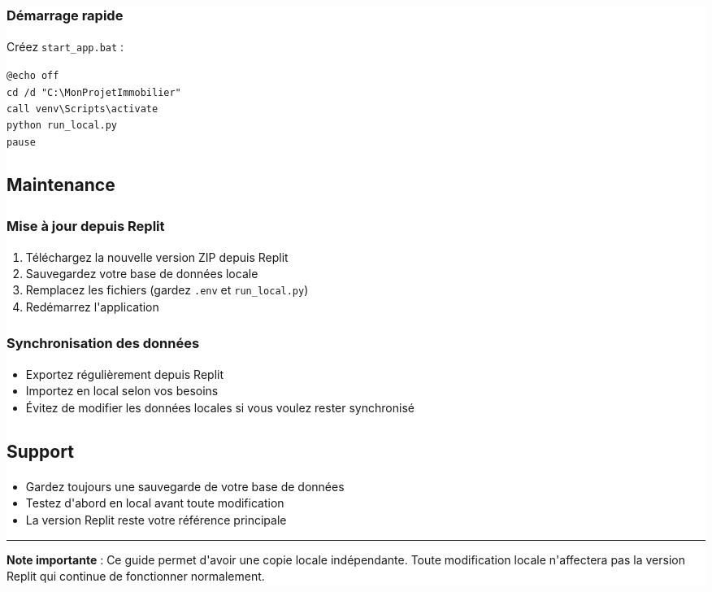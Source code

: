 ### Démarrage rapide
Créez `start_app.bat` :
```batch
@echo off
cd /d "C:\MonProjetImmobilier"
call venv\Scripts\activate
python run_local.py
pause
```

## Maintenance

### Mise à jour depuis Replit
1. Téléchargez la nouvelle version ZIP depuis Replit
2. Sauvegardez votre base de données locale
3. Remplacez les fichiers (gardez `.env` et `run_local.py`)
4. Redémarrez l'application

### Synchronisation des données
- Exportez régulièrement depuis Replit
- Importez en local selon vos besoins
- Évitez de modifier les données locales si vous voulez rester synchronisé

## Support
- Gardez toujours une sauvegarde de votre base de données
- Testez d'abord en local avant toute modification
- La version Replit reste votre référence principale

---
**Note importante** : Ce guide permet d'avoir une copie locale indépendante. Toute modification locale n'affectera pas la version Replit qui continue de fonctionner normalement.